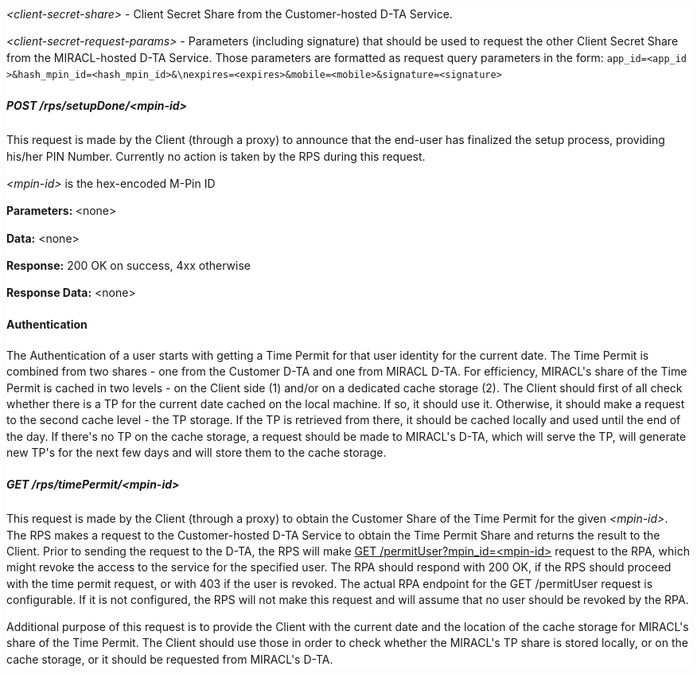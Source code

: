 <p abp="3258"><em abp="3259">&lt;client-secret-share&gt;</em>&nbsp;- Client Secret Share from the Customer-hosted D-TA Service.</p>

<p abp="3260"><em abp="3261">&lt;client-secret-request-params&gt;</em>&nbsp;- Parameters (including signature) that should be used to request the other Client Secret Share from the MIRACL-hosted D-TA Service. Those parameters are formatted as request query parameters in the form:&nbsp;<code abp="3262">app_id=&lt;app_id&gt;&amp;hash_mpin_id=&lt;hash_mpin_id&gt;&amp;\nexpires=&lt;expires&gt;&amp;mobile=&lt;mobile&gt;&amp;signature=&lt;signature&gt;</code></p>

<h5 abp="3263" id="TechSpec-M-Pinv0.3RelyingPartyService-POST/rps/setupDone/&lt;mpin-id&gt;">POST /rps/setupDone/&lt;mpin-id&gt;</h5>

<p abp="3265">This request is made by the Client (through a proxy) to announce that the end-user has finalized the setup process, providing his/her PIN Number. Currently no action is taken by the RPS during this request.</p>

<p abp="3266"><em abp="3267">&lt;mpin-id&gt;</em>&nbsp;is the hex-encoded M-Pin ID</p>

<p abp="3268"><strong abp="3269">Parameters:&nbsp;</strong>&lt;none&gt;</p>

<p abp="3270"><strong abp="3271">Data:</strong>&nbsp;&lt;none&gt;</p>

<p abp="3272"><strong abp="3273">Response:</strong>&nbsp;200 OK on success, 4xx otherwise</p>

<p abp="3274"><strong abp="3275">Response Data:</strong><span abp="3276">&nbsp;&lt;none&gt;</span></p>

<h4 abp="3277" id="TechSpec-M-Pinv0.3RelyingPartyService-Authentication"><span abp="3278">Authentication</span></h4>

<p abp="3280"><span abp="3281">The Authentication of a user starts with getting a Time Permit for that user identity for the current date. The Time Permit is combined from two shares - one from the Customer D-TA and one from MIRACL D-TA. For efficiency, MIRACL&#39;s share of the Time Permit is cached in two levels - on the Client side (1) and/or on a dedicated cache storage (2). The Client should first of all check whether there is a TP for the current date cached on the local machine. If so, it should use it. Otherwise, it should make a request to the second cache level - the TP storage. If the TP is retrieved from there, it should be cached locally and used until the end of the day. If there&#39;s no TP on the cache storage, a request should be made to MIRACL&#39;s D-TA, which will serve the TP, will generate new TP&#39;s for the next few days and will store them to the cache storage.</span></p>

<h5 abp="3282" id="TechSpec-M-Pinv0.3RelyingPartyService-GET/rps/timePermit/&lt;mpin-id&gt;"><span abp="3283">GET /rps/timePermit/&lt;mpin-id&gt;</span></h5>

<p abp="3285">This request is made by the Client (through a proxy) to obtain the Customer Share of the Time Permit for the given&nbsp;<em abp="3286">&lt;mpin-id&gt;</em>. The RPS makes a request to the Customer-hosted D-TA Service to obtain the Time Permit Share and returns the result to the Client. Prior to sending the request to the D-TA, the RPS will make&nbsp;<a hqid="226290" href="#enduserpermission">GET /permitUser?mpin_id=&lt;mpin-id&gt;</a>&nbsp;request to the RPA, which might revoke the access to the service for the specified user. The RPA should respond with 200 OK, if the RPS should proceed with the time permit request, or with 403 if the user is revoked.&nbsp;The actual RPA endpoint for the&nbsp;GET /permitUser&nbsp;request is configurable. If it is not configured, the RPS will not make this request and will assume that no user should be revoked by the RPA.</p>

<p abp="3290">Additional purpose of this request is to provide the Client with the current date and the location of the cache storage for MIRACL&#39;s share of the Time Permit. The Client should use those in order to check whether the MIRACL&#39;s TP share is stored locally, or on the cache storage, or it should be requested from MIRACL&#39;s D-TA.</p>

